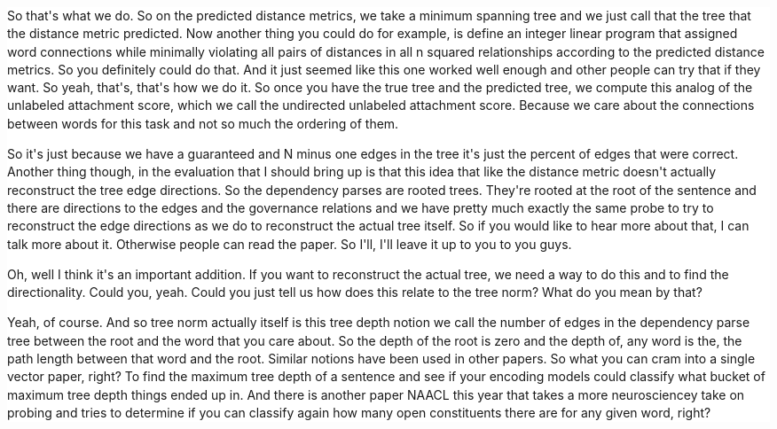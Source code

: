 </turn>


<turn speaker="John Hewitt" timestamp="21:22">

So that's what we do. So on the predicted distance metrics, we take a minimum spanning tree and we
just call that the tree that the distance metric predicted. Now another thing you could do for
example, is define an integer linear program that assigned word connections while minimally
violating all pairs of distances in all n squared relationships according to the predicted distance
metrics. So you definitely could do that. And it just seemed like this one worked well enough and
other people can try that if they want. So yeah, that's, that's how we do it. So once you have the
true tree and the predicted tree, we compute this analog of the unlabeled attachment score, which we
call the undirected unlabeled attachment score. Because we care about the connections between words
for this task and not so much the ordering of them.

</turn>


<turn speaker="John Hewitt" timestamp="22:11">

So it's just because we have a guaranteed and N minus one edges in the tree it's just the percent of
edges that were correct. Another thing though, in the evaluation that I should bring up is that this
idea that like the distance metric doesn't actually reconstruct the tree edge directions. So the
dependency parses are rooted trees. They're rooted at the root of the sentence and there are
directions to the edges and the governance relations and we have pretty much exactly the same probe
to try to reconstruct the edge directions as we do to reconstruct the actual tree itself. So if you
would like to hear more about that, I can talk more about it. Otherwise people can read the paper.
So I'll, I'll leave it up to you to you guys.

</turn>


<turn speaker="Waleed Ammar" timestamp="22:47">

Oh, well I think it's an important addition. If you want to reconstruct the actual tree, we need a
way to do this and to find the directionality. Could you, yeah. Could you just tell us how does this
relate to the tree norm? What do you mean by that?

</turn>


<turn speaker="John Hewitt" timestamp="22:58">

Yeah, of course. And so tree norm actually itself is this tree depth notion we call the number of
edges in the dependency parse tree between the root and the word that you care about. So the depth
of the root is zero and the depth of, any word is the, the path length between that word and the
root. Similar notions have been used in other papers. So what you can cram into a single vector
paper, right? To find the maximum tree depth of a sentence and see if your encoding models could
classify what bucket of maximum tree depth things ended up in. And there is another paper NAACL this
year that takes a more neurosciencey take on probing and tries to determine if you can classify
again how many open constituents there are for any given word, right?

</turn>

